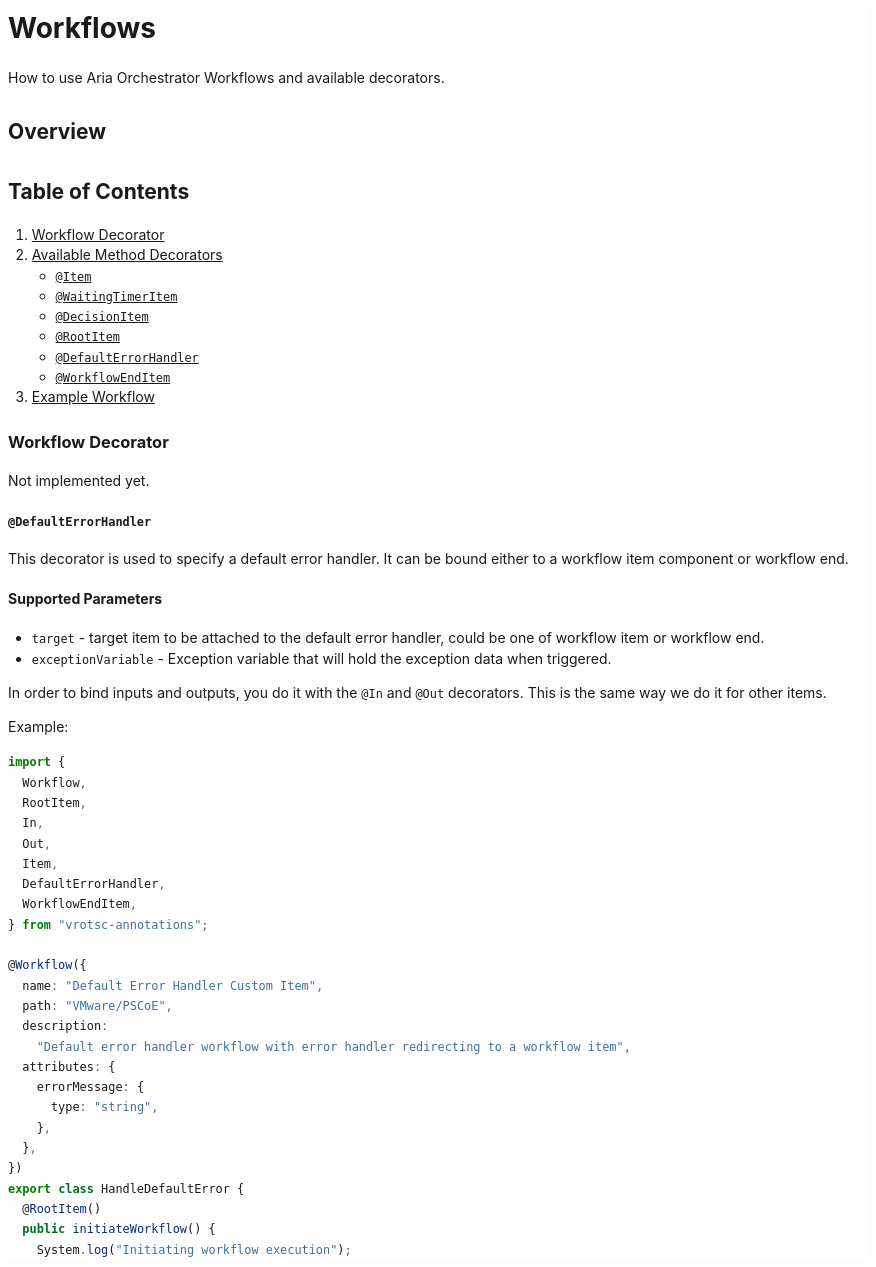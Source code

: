 # Workflows

How to use Aria Orchestrator Workflows and available decorators.

## Overview

## Table of Contents

1. [Workflow Decorator](#workflow-decorator)
2. [Available Method Decorators](#available-method-decorators)
   - [`@Item`](#item)
   - [`@WaitingTimerItem`](#waitingtimeritem)
   - [`@DecisionItem`](#decisionitem)
   - [`@RootItem`](#rootitem)
   - [`@DefaultErrorHandler`](#defaulterrorhandler)
   - [`@WorkflowEndItem`](#workflowenditem)
3. [Example Workflow](#example-workflow)

### Workflow Decorator

Not implemented yet.

#### `@DefaultErrorHandler`

This decorator is used to specify a default error handler. It can be bound either to a workflow item component or workflow end.

#### Supported Parameters

- `target` - target item to be attached to the default error handler, could be one of workflow item or workflow end.
- `exceptionVariable` - Exception variable that will hold the exception data when triggered.

In order to bind inputs and outputs, you do it with the `@In` and `@Out` decorators. This is the same way we do it for other items.

Example:

```typescript
import {
  Workflow,
  RootItem,
  In,
  Out,
  Item,
  DefaultErrorHandler,
  WorkflowEndItem,
} from "vrotsc-annotations";

@Workflow({
  name: "Default Error Handler Custom Item",
  path: "VMware/PSCoE",
  description:
    "Default error handler workflow with error handler redirecting to a workflow item",
  attributes: {
    errorMessage: {
      type: "string",
    },
  },
})
export class HandleDefaultError {
  @RootItem()
  public initiateWorkflow() {
    System.log("Initiating workflow execution");
```